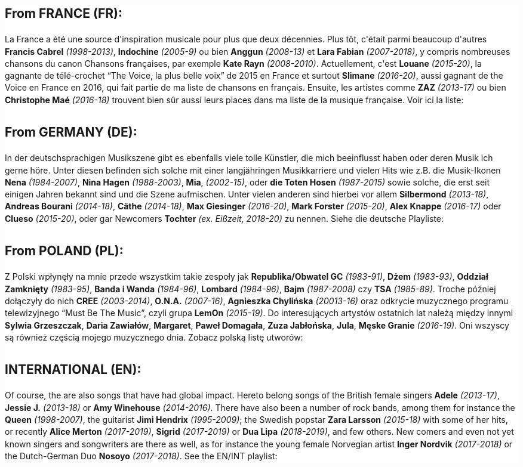 From **FRANCE** (FR):
----

La France a été une source d'inspiration musicale pour plus que deux décennies. Plus tôt, c'était parmi beaucoup d'autres **Francis Cabrel** *(1998-2013)*, **Indochine** *(2005-9)* ou bien **Anggun** *(2008-13)* et **Lara Fabian** *(2007-2018)*, y compris nombreuses chansons du canon Chansons françaises, par exemple **Kate Rayn** *(2008-2010)*. Actuellement, c'est **Louane** *(2015-20)*, la gagnante de télé-crochet “The Voice, la plus belle voix” de 2015 en France et surtout **Slimane** *(2016-20)*, aussi gagnant de the Voice en France en 2016, qui fait partie de ma liste de chansons en français. Ensuite, les artistes comme **ZAZ** *(2013-17)* ou bien **Christophe Maé** *(2016-18)* trouvent bien sûr aussi leurs places dans ma liste de la musique française. Voir ici la liste: 

<iframe width="560" height="315" src="https://www.youtube.com/embed/videoseries?list=PL6WhXD4OYrAxZ-dkynVqcwi9Uj42LB1GK" frameborder="0" allowfullscreen></iframe>


From **GERMANY** (DE):
----
 
In der deutschsprachigen Musikszene gibt es ebenfalls viele tolle Künstler, die mich beeinflusst haben oder deren Musik ich gerne höre. Unter diesen befinden sich solche mit einer langjähringen Musikkarriere und vielen Hits wie z.B. die Musik-Ikonen **Nena** *(1984-2007)*, **Nina Hagen** *(1988-2003)*, **Mia**, *(2002-15)*, oder **die Toten Hosen** *(1987-2015)* sowie solche, die erst seit einigen Jahren bekannt sind und die Szene aufmischen. Unter vielen anderen sind hierbei vor allem **Silbermond** *(2013-18)*, **Andreas Bourani** *(2014-18)*, **Cäthe** *(2014-18)*, **Max Giesinger** *(2016-20)*, **Mark Forster** *(2015-20)*, **Alex Knappe** *(2016-17)* oder **Clueso** *(2015-20)*, oder gar Newcomers **Tochter** *(ex. Eißzeit, 2018-20)* zu nennen. Siehe die deutsche Playliste: 

<iframe width="560" height="315" src="https://www.youtube.com/embed/videoseries?list=PL6WhXD4OYrAy8-p6JTVFFktf1ZDHrEywB" frameborder="0" allowfullscreen></iframe>


From **POLAND** (PL):
----

Z Polski wpłynęły na mnie przede wszystkim takie zespoły jak **Republika/Obwatel GC** *(1983-91)*, **Dżem** *(1983-93)*, **Oddział Zamknięty** *(1983-95)*, **Banda i Wanda** *(1984-96)*, **Lombard** *(1984-96)*, **Bajm** *(1987-2008)* czy **TSA** *(1985-89)*. Troche później dołączyły do nich **CREE** *(2003-2014)*, **O.N.A.** *(2007-16)*, **Agnieszka Chylińska** *(20013-16)* oraz odkrycie muzycznego programu telewizyjnego “Must Be The Music”, czyli grupa **LemOn** *(2015-19)*. Do interesujących artystów ostatnich lat należą między innymi **Sylwia Grzeszczak**, **Daria Zawiałów**, **Margaret**, **Paweł Domagała**, **Zuza Jabłońska**, **Jula**, **Męske Granie**  *(2016-19)*. Oni wszyscy są również częścią mojego muzycznego dnia. Zobacz polską listę utworów:


<iframe width="560" height="315" src="https://www.youtube.com/embed/videoseries?list=PL6WhXD4OYrAy-CpejVKhfFc1rYe9dHufI" frameborder="0" allowfullscreen></iframe>


**INTERNATIONAL** (EN):
----

Of course, the are also songs that have had global impact. Hereto belong songs of the British female singers **Adele** *(2013-17)*, **Jessie J.** *(2013-18)* or **Amy Winehouse** *(2014-2016)*. There have also been a number of rock bands, among them for instance the **Queen** *(1998-2007)*, the guitarist **Jimi Hendrix** *(1995-2009)*; the Swedish popstar **Zara Larsson** *(2015-18)* with some of her hits, or recently **Alice Merton** *(2017-2019)*, **Sigrid** *(2017-2019)* or **Dua Lipa** *(2018-2019)*, and few others. New comers and even not yet known singers and songwriters are there as well, as for instance the young female Norvegian artist **Inger Nordvik** *(2017-2018)* or the Dutch-German Duo **Nosoyo** *(2017-2018)*. See the EN/INT playlist: 
